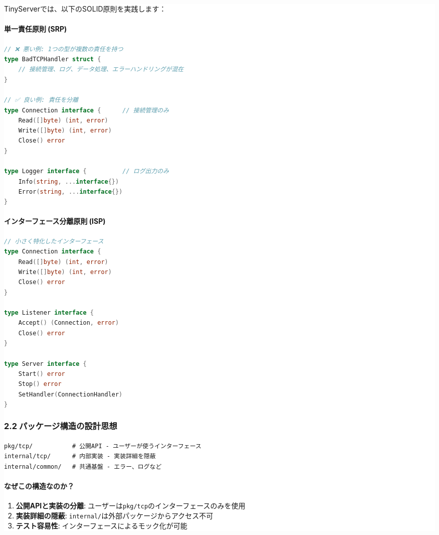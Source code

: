 TinyServerでは、以下のSOLID原則を実践します：

#### 単一責任原則 (SRP)
```go
// ❌ 悪い例: 1つの型が複数の責任を持つ
type BadTCPHandler struct {
    // 接続管理、ログ、データ処理、エラーハンドリングが混在
}

// ✅ 良い例: 責任を分離
type Connection interface {      // 接続管理のみ
    Read([]byte) (int, error)
    Write([]byte) (int, error)
    Close() error
}

type Logger interface {          // ログ出力のみ
    Info(string, ...interface{})
    Error(string, ...interface{})
}
```

#### インターフェース分離原則 (ISP)
```go
// 小さく特化したインターフェース
type Connection interface {
    Read([]byte) (int, error)
    Write([]byte) (int, error)
    Close() error
}

type Listener interface {
    Accept() (Connection, error)
    Close() error
}

type Server interface {
    Start() error
    Stop() error
    SetHandler(ConnectionHandler)
}
```

### 2.2 パッケージ構造の設計思想

```
pkg/tcp/           # 公開API - ユーザーが使うインターフェース
internal/tcp/      # 内部実装 - 実装詳細を隠蔽
internal/common/   # 共通基盤 - エラー、ログなど
```

#### なぜこの構造なのか？
1. **公開APIと実装の分離**: ユーザーは`pkg/tcp`のインターフェースのみを使用
2. **実装詳細の隠蔽**: `internal/`は外部パッケージからアクセス不可
3. **テスト容易性**: インターフェースによるモック化が可能
